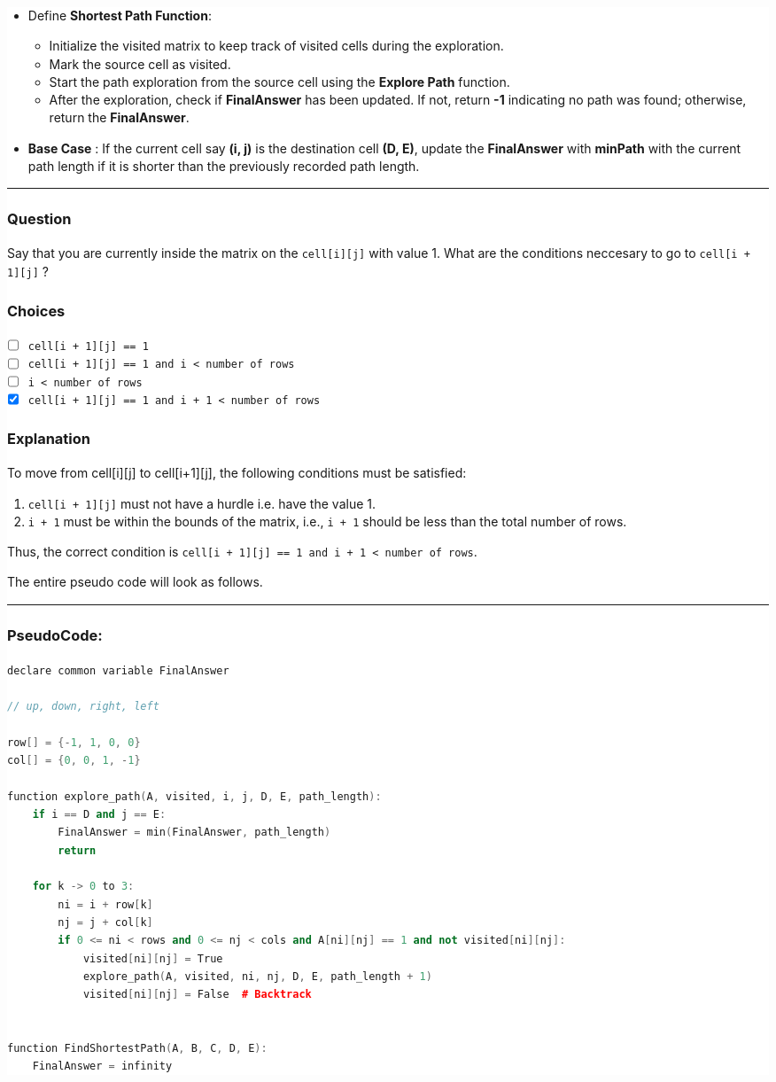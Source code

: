 - Define **Shortest Path Function**: 
    - Initialize the visited matrix to keep track of visited cells during the exploration.
    - Mark the source cell as visited.
    - Start the path exploration from the source cell using the **Explore Path** function.
    - After the exploration, check if **FinalAnswer** has been updated. If not, return **-1** indicating no path was found; otherwise, return the **FinalAnswer**.

- **Base Case** : If the current cell say **(i, j)** is the destination cell **(D, E)**, update the **FinalAnswer** with **minPath** with the current path length if it is shorter than the previously recorded path length.

---


### Question

Say that you are currently inside the matrix on the `cell[i][j]` with value 1. What are the conditions neccesary to go to `cell[i + 1][j]` ?


### Choices
- [ ] `cell[i + 1][j] == 1`
- [ ] `cell[i + 1][j] == 1 and i < number of rows`
- [ ] `i < number of rows` 
- [x] `cell[i + 1][j] == 1 and i + 1 < number of rows`

### Explanation


To move from cell[i][j] to cell[i+1][j], the following conditions must be satisfied:

1. `cell[i + 1][j]` must not have a hurdle i.e. have the value 1.
2. `i + 1` must be within the bounds of the matrix, i.e., `i + 1` should be less than the total number of rows.


Thus, the correct condition is `cell[i + 1][j] == 1 and i + 1 < number of rows`.

The entire pseudo code will look as follows.

---

### PseudoCode: 

```cpp 
declare common variable FinalAnswer 

// up, down, right, left

row[] = {-1, 1, 0, 0}
col[] = {0, 0, 1, -1}

function explore_path(A, visited, i, j, D, E, path_length):
    if i == D and j == E:
        FinalAnswer = min(FinalAnswer, path_length)
        return

    for k -> 0 to 3:
        ni = i + row[k]
        nj = j + col[k]
        if 0 <= ni < rows and 0 <= nj < cols and A[ni][nj] == 1 and not visited[ni][nj]:
            visited[ni][nj] = True
            explore_path(A, visited, ni, nj, D, E, path_length + 1)
            visited[ni][nj] = False  # Backtrack


function FindShortestPath(A, B, C, D, E):
    FinalAnswer = infinity
```